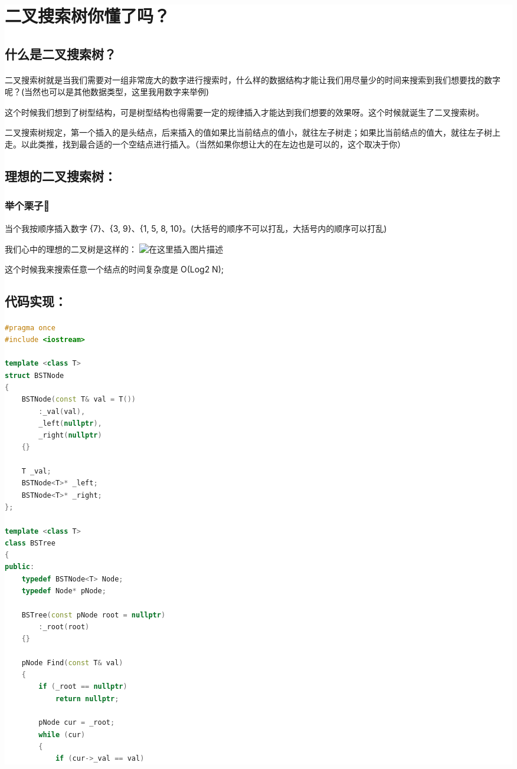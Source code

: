 # 二叉搜索树你懂了吗？

## 什么是二叉搜索树？

二叉搜索树就是当我们需要对一组非常庞大的数字进行搜索时，什么样的数据结构才能让我们用尽量少的时间来搜索到我们想要找的数字呢？(当然也可以是其他数据类型，这里我用数字来举例)

这个时候我们想到了树型结构，可是树型结构也得需要一定的规律插入才能达到我们想要的效果呀。这个时候就诞生了二叉搜索树。

二叉搜索树规定，第一个插入的是头结点，后来插入的值如果比当前结点的值小，就往左子树走；如果比当前结点的值大，就往左子树上走。以此类推，找到最合适的一个空结点进行插入。（当然如果你想让大的在左边也是可以的，这个取决于你）

## 理想的二叉搜索树：

### 举个栗子:chestnut:

当个我按顺序插入数字 {7}、{3, 9}、{1, 5, 8, 10}。(大括号的顺序不可以打乱，大括号内的顺序可以打乱)

我们心中的理想的二叉树是这样的：
![在这里插入图片描述](https://img-blog.csdnimg.cn/20190530190509317.png?x-oss-process=image/watermark,type_ZmFuZ3poZW5naGVpdGk,shadow_10,text_aHR0cHM6Ly9ibG9nLmNzZG4ubmV0L3dlaXhpbl80MjY3ODUwNw==,size_16,color_FFFFFF,t_70)

这个时候我来搜索任意一个结点的时间复杂度是 O(Log2 N);

## 代码实现：

```cpp
#pragma once
#include <iostream>

template <class T>
struct BSTNode
{
	BSTNode(const T& val = T())
		:_val(val),
		_left(nullptr),
		_right(nullptr)
	{}

	T _val;
	BSTNode<T>* _left;
	BSTNode<T>* _right;
};

template <class T>
class BSTree
{
public:
	typedef BSTNode<T> Node;
	typedef Node* pNode;

	BSTree(const pNode root = nullptr)
		:_root(root)
	{}

	pNode Find(const T& val)
	{
		if (_root == nullptr)
			return nullptr;

		pNode cur = _root;
		while (cur)
		{
			if (cur->_val == val)
```
